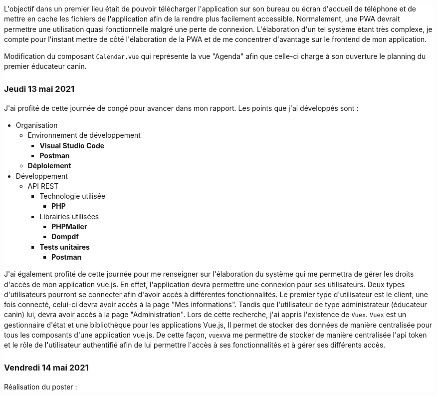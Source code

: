 L'objectif dans un premier lieu était de pouvoir télécharger l'application sur son bureau ou écran d'accueil de téléphone et de mettre en cache les fichiers de l'application afin de la rendre plus facilement accessible. Normalement, une PWA devrait permettre une utilisation quasi fonctionnelle malgré une perte de connexion. L'élaboration d'un tel système étant très complexe, je compte pour l'instant mettre de côté l'élaboration de la PWA et de me concentrer d'avantage sur le frontend de mon application.

Modification du composant `Calendar.vue` qui représente la vue "Agenda" afin que celle-ci charge à son ouverture le planning du premier éducateur canin.

### Jeudi 13 mai 2021

J'ai profité de cette journée de congé pour avancer dans mon rapport. Les points que j'ai développés sont :

* Organisation
  * Environnement de développement
    * **Visual Studio Code**
    * **Postman**
  * **Déploiement**
* Développement
  * API REST
    * Technologie utilisée
      * **PHP**
    * Librairies utilisées
      * **PHPMailer**
      * **Dompdf**
    * **Tests unitaires**
      * **Postman**

J'ai également profité de cette journée pour me renseigner sur l'élaboration du système qui me permettra de gérer les droits d'accès de mon application vue.js. En effet, l'application devra permettre une connexion pour ses utilisateurs. Deux types d'utilisateurs pourront se connecter afin d'avoir accès à différentes fonctionnalités. Le premier type d'utilisateur est le client, une fois connecté, celui-ci devra avoir accès à la page "Mes informations". Tandis que l'utilisateur de type administrateur (éducateur canin) lui, devra avoir accès à la page "Administration". Lors de cette recherche, j'ai appris l'existence de `Vuex`. `Vuex` est un gestionnaire d'état et une bibliothèque pour les applications Vue.js, Il permet de stocker des données de manière centralisée pour tous les composants d'une application vue.js. De cette façon, `vuex`va me permettre de stocker de manière centralisée l'api token et le rôle de l'utilisateur authentifié afin de lui permettre l'accès à ses fonctionnalités et à gérer ses différents accès.

### Vendredi 14 mai 2021

Réalisation du poster :
